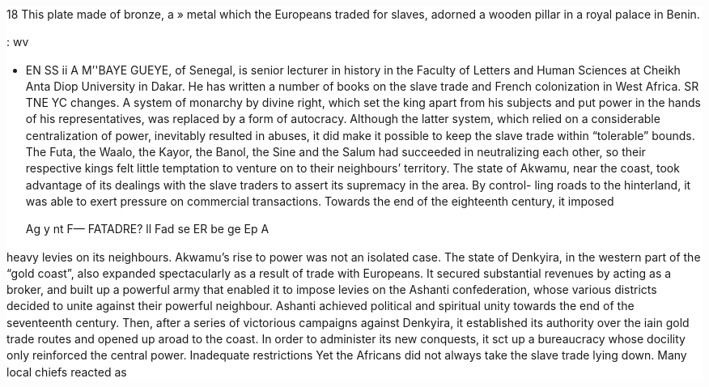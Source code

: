 18 
This plate made of bronze, a 
» metal which the Europeans 
traded for slaves, adorned a 
wooden pillar in a royal palace 
in Benin. 
  
    
: wv 
- EN 
SS ii A 
M’'BAYE GUEYE, 
of Senegal, is senior lecturer in 
history in the Faculty of Letters 
and Human Sciences at Cheikh 
Anta Diop University in Dakar. 
He has written a number of 
books on the slave trade and 
French colonization in West 
Africa. 
SR TNE YC 
changes. A system of monarchy by divine right, 
which set the king apart from his subjects and 
put power in the hands of his representatives, 
was replaced by a form of autocracy. Although 
the latter system, which relied on a considerable 
centralization of power, inevitably resulted in 
abuses, it did make it possible to keep the slave 
trade within “tolerable” bounds. The Futa, the 
Waalo, the Kayor, the Banol, the Sine and the 
Salum had succeeded in neutralizing each other, 
so their respective kings felt little temptation to 
venture on to their neighbours’ territory. 
The state of Akwamu, near the coast, took 
advantage of its dealings with the slave traders 
to assert its supremacy in the area. By control- 
ling roads to the hinterland, it was able to exert 
pressure on commercial transactions. Towards 
the end of the eighteenth century, it imposed 
   
 
   Ag y nt F— FATADRE? ll Fad se 
ER be ge 
Ep A 
  
heavy levies on its neighbours. Akwamu’s rise to 
power was not an isolated case. The state of 
Denkyira, in the western part of the “gold 
coast”, also expanded spectacularly as a result of 
trade with Europeans. It secured substantial 
revenues by acting as a broker, and built up a 
powerful army that enabled it to impose levies 
on the Ashanti confederation, whose various 
districts decided to unite against their powerful 
neighbour. 
Ashanti achieved political and spiritual unity 
towards the end of the seventeenth century. 
Then, after a series of victorious campaigns 
against Denkyira, it established its authority 
over the iain gold trade routes and opened up 
aroad to the coast. In order to administer its new 
conquests, it sct up a bureaucracy whose docility 
only reinforced the central power. 
Inadequate restrictions 
Yet the Africans did not always take the slave 
trade lying down. Many local chiefs reacted as 